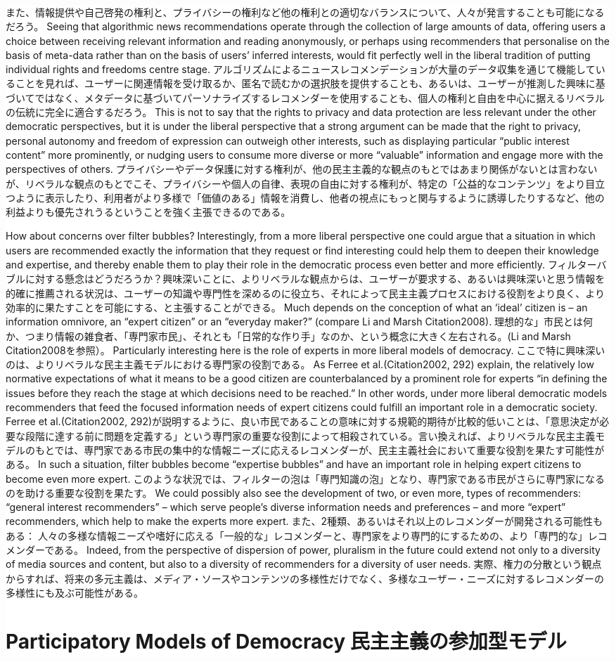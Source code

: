 また、情報提供や自己啓発の権利と、プライバシーの権利など他の権利との適切なバランスについて、人々が発言することも可能になるだろう。
Seeing that algorithmic news recommendations operate through the collection of large amounts of data, offering users a choice between receiving relevant information and reading anonymously, or perhaps using recommenders that personalise on the basis of meta-data rather than on the basis of users’ inferred interests, would fit perfectly well in the liberal tradition of putting individual rights and freedoms centre stage.
アルゴリズムによるニュースレコメンデーションが大量のデータ収集を通じて機能していることを見れば、ユーザーに関連情報を受け取るか、匿名で読むかの選択肢を提供することも、あるいは、ユーザーが推測した興味に基づいてではなく、メタデータに基づいてパーソナライズするレコメンダーを使用することも、個人の権利と自由を中心に据えるリベラルの伝統に完全に適合するだろう。
This is not to say that the rights to privacy and data protection are less relevant under the other democratic perspectives, but it is under the liberal perspective that a strong argument can be made that the right to privacy, personal autonomy and freedom of expression can outweigh other interests, such as displaying particular “public interest content” more prominently, or nudging users to consume more diverse or more “valuable” information and engage more with the perspectives of others.
プライバシーやデータ保護に対する権利が、他の民主主義的な観点のもとではあまり関係がないとは言わないが、リベラルな観点のもとでこそ、プライバシーや個人の自律、表現の自由に対する権利が、特定の「公益的なコンテンツ」をより目立つように表示したり、利用者がより多様で「価値のある」情報を消費し、他者の視点にもっと関与するように誘導したりするなど、他の利益よりも優先されうるということを強く主張できるのである。

How about concerns over filter bubbles? Interestingly, from a more liberal perspective one could argue that a situation in which users are recommended exactly the information that they request or find interesting could help them to deepen their knowledge and expertise, and thereby enable them to play their role in the democratic process even better and more efficiently.
フィルターバブルに対する懸念はどうだろうか？興味深いことに、よりリベラルな観点からは、ユーザーが要求する、あるいは興味深いと思う情報を的確に推薦される状況は、ユーザーの知識や専門性を深めるのに役立ち、それによって民主主義プロセスにおける役割をより良く、より効率的に果たすことを可能にする、と主張することができる。
Much depends on the conception of what an ‘ideal’ citizen is – an information omnivore, an “expert citizen” or an “everyday maker?” (compare Li and Marsh Citation2008).
理想的な」市民とは何か、つまり情報の雑食者、「専門家市民」、それとも「日常的な作り手」なのか、という概念に大きく左右される。(Li and Marsh Citation2008を参照）。
Particularly interesting here is the role of experts in more liberal models of democracy.
ここで特に興味深いのは、よりリベラルな民主主義モデルにおける専門家の役割である。
As Ferree et al.(Citation2002, 292) explain, the relatively low normative expectations of what it means to be a good citizen are counterbalanced by a prominent role for experts “in defining the issues before they reach the stage at which decisions need to be reached.” In other words, under more liberal democratic models recommenders that feed the focused information needs of expert citizens could fulfill an important role in a democratic society.
Ferree et al.(Citation2002, 292)が説明するように、良い市民であることの意味に対する規範的期待が比較的低いことは、「意思決定が必要な段階に達する前に問題を定義する」という専門家の重要な役割によって相殺されている。言い換えれば、よりリベラルな民主主義モデルのもとでは、専門家である市民の集中的な情報ニーズに応えるレコメンダーが、民主主義社会において重要な役割を果たす可能性がある。
In such a situation, filter bubbles become “expertise bubbles” and have an important role in helping expert citizens to become even more expert.
このような状況では、フィルターの泡は「専門知識の泡」となり、専門家である市民がさらに専門家になるのを助ける重要な役割を果たす。
We could possibly also see the development of two, or even more, types of recommenders: “general interest recommenders” – which serve people’s diverse information needs and preferences – and more “expert” recommenders, which help to make the experts more expert.
また、2種類、あるいはそれ以上のレコメンダーが開発される可能性もある： 人々の多様な情報ニーズや嗜好に応える「一般的な」レコメンダーと、専門家をより専門的にするための、より「専門的な」レコメンダーである。
Indeed, from the perspective of dispersion of power, pluralism in the future could extend not only to a diversity of media sources and content, but also to a diversity of recommenders for a diversity of user needs.
実際、権力の分散という観点からすれば、将来の多元主義は、メディア・ソースやコンテンツの多様性だけでなく、多様なユーザー・ニーズに対するレコメンダーの多様性にも及ぶ可能性がある。

# Participatory Models of Democracy 民主主義の参加型モデル
